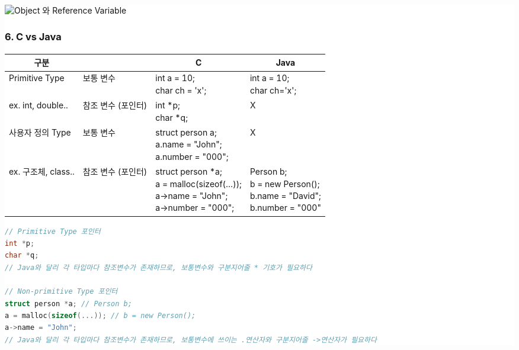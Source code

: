 

![Object 와 Reference Variable](http://www.hacktrix.com/wp-content/uploads/2013/05/object-reference0.png)





### 6. C vs Java

| 구분                |             | C                                        | Java                                     |
| ----------------- | ----------- | ---------------------------------------- | ---------------------------------------- |
| Primitive Type    | 보통 변수       | int a = 10;<br />char ch = 'x';          | int a = 10;<br />char ch='x';            |
| ex. int, double.. | 참조 변수 (포인터) | int *p;<br />char *q;                    | X                                        |
| 사용자 정의 Type       | 보통 변수       | struct person a;<br />a.name = "John";<br />a.number = "000"; | X                                        |
| ex. 구조체, class..  | 참조 변수 (포인터) | struct person *a;<br />a = malloc(sizeof(…));<br />a->name = "John";<br />a->number = "000"; | Person b;<br />b = new Person();<br />b.name = "David";<br />b.number = "000" |

```c
// Primitive Type 포인터
int *p;
char *q; 
// Java와 달리 각 타입마다 참조변수가 존재하므로, 보통변수와 구분지어줄 * 기호가 필요하다

// Non-primitive Type 포인터
struct person *a; // Person b;
a = malloc(sizeof(...)); // b = new Person();
a->name = "John";
// Java와 달리 각 타입마다 참조변수가 존재하므로, 보통변수에 쓰이는 .연산자와 구분지어줄 ->연산자가 필요하다
```

